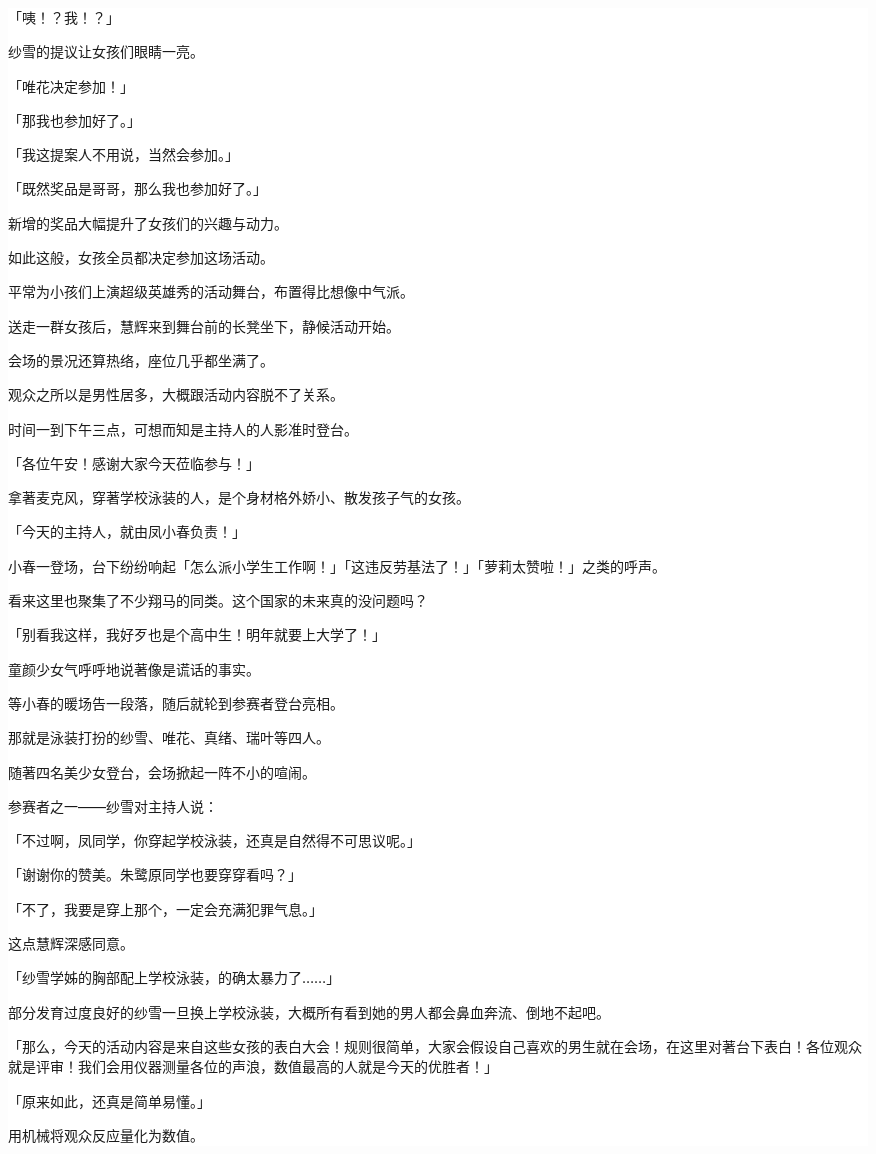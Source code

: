 「咦！？我！？」

纱雪的提议让女孩们眼睛一亮。

「唯花决定参加！」

「那我也参加好了。」

「我这提案人不用说，当然会参加。」

「既然奖品是哥哥，那么我也参加好了。」

新增的奖品大幅提升了女孩们的兴趣与动力。

如此这般，女孩全员都决定参加这场活动。

平常为小孩们上演超级英雄秀的活动舞台，布置得比想像中气派。

送走一群女孩后，慧辉来到舞台前的长凳坐下，静候活动开始。

会场的景况还算热络，座位几乎都坐满了。

观众之所以是男性居多，大概跟活动内容脱不了关系。

时间一到下午三点，可想而知是主持人的人影准时登台。

「各位午安！感谢大家今天莅临参与！」

拿著麦克风，穿著学校泳装的人，是个身材格外娇小、散发孩子气的女孩。

「今天的主持人，就由凤小春负责！」

小春一登场，台下纷纷响起「怎么派小学生工作啊！」「这违反劳基法了！」「萝莉太赞啦！」之类的呼声。

看来这里也聚集了不少翔马的同类。这个国家的未来真的没问题吗？

「别看我这样，我好歹也是个高中生！明年就要上大学了！」

童颜少女气呼呼地说著像是谎话的事实。

等小春的暖场告一段落，随后就轮到参赛者登台亮相。

那就是泳装打扮的纱雪、唯花、真绪、瑞叶等四人。

随著四名美少女登台，会场掀起一阵不小的喧闹。

参赛者之一——纱雪对主持人说：

「不过啊，凤同学，你穿起学校泳装，还真是自然得不可思议呢。」

「谢谢你的赞美。朱鹭原同学也要穿穿看吗？」

「不了，我要是穿上那个，一定会充满犯罪气息。」

这点慧辉深感同意。

「纱雪学姊的胸部配上学校泳装，的确太暴力了……」

部分发育过度良好的纱雪一旦换上学校泳装，大概所有看到她的男人都会鼻血奔流、倒地不起吧。

「那么，今天的活动内容是来自这些女孩的表白大会！规则很简单，大家会假设自己喜欢的男生就在会场，在这里对著台下表白！各位观众就是评审！我们会用仪器测量各位的声浪，数值最高的人就是今天的优胜者！」

「原来如此，还真是简单易懂。」

用机械将观众反应量化为数值。
